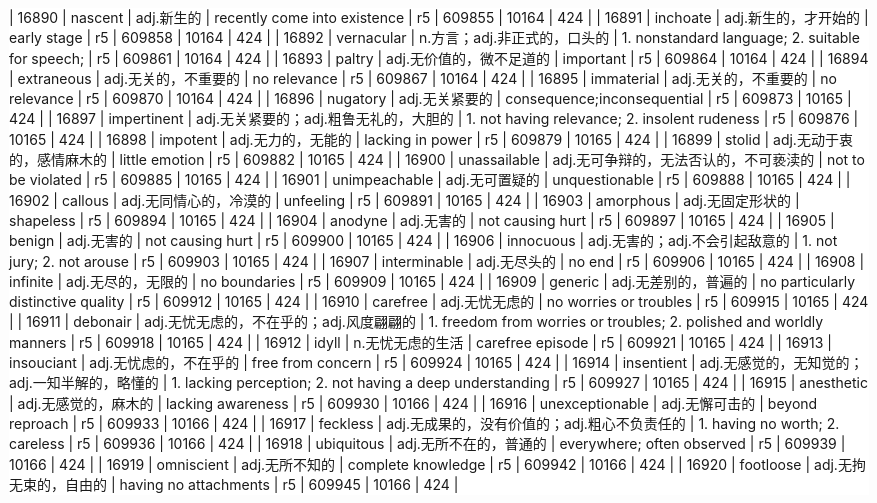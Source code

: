 | 16890 | nascent         | adj.新生的                                         | recently come into existence                                                     | r5    |   609855 | 10164 |   424 |
| 16891 | inchoate        | adj.新生的，才开始的                               | early stage                                                                      | r5    |   609858 | 10164 |   424 |
| 16892 | vernacular      | n.方言；adj.非正式的，口头的                       | 1. nonstandard language; 2. suitable for speech;                                 | r5    |   609861 | 10164 |   424 |
| 16893 | paltry          | adj.无价值的，微不足道的                           | important                                                                        | r5    |   609864 | 10164 |   424 |
| 16894 | extraneous      | adj.无关的，不重要的                               | no relevance                                                                     | r5    |   609867 | 10164 |   424 |
| 16895 | immaterial      | adj.无关的，不重要的                               | no relevance                                                                     | r5    |   609870 | 10164 |   424 |
| 16896 | nugatory        | adj.无关紧要的                                     | consequence;inconsequential                                                      | r5    |   609873 | 10165 |   424 |
| 16897 | impertinent     | adj.无关紧要的；adj.粗鲁无礼的，大胆的             | 1. not having relevance; 2. insolent rudeness                                    | r5    |   609876 | 10165 |   424 |
| 16898 | impotent        | adj.无力的，无能的                                 | lacking in power                                                                 | r5    |   609879 | 10165 |   424 |
| 16899 | stolid          | adj.无动于衷的，感情麻木的                         | little emotion                                                                   | r5    |   609882 | 10165 |   424 |
| 16900 | unassailable    | adj.无可争辩的，无法否认的，不可亵渎的             | not to be violated                                                               | r5    |   609885 | 10165 |   424 |
| 16901 | unimpeachable   | adj.无可置疑的                                     | unquestionable                                                                   | r5    |   609888 | 10165 |   424 |
| 16902 | callous         | adj.无同情心的，冷漠的                             | unfeeling                                                                        | r5    |   609891 | 10165 |   424 |
| 16903 | amorphous       | adj.无固定形状的                                   | shapeless                                                                        | r5    |   609894 | 10165 |   424 |
| 16904 | anodyne         | adj.无害的                                         | not causing hurt                                                                 | r5    |   609897 | 10165 |   424 |
| 16905 | benign          | adj.无害的                                         | not causing hurt                                                                 | r5    |   609900 | 10165 |   424 |
| 16906 | innocuous       | adj.无害的；adj.不会引起敌意的                     | 1. not jury; 2. not arouse                                                       | r5    |   609903 | 10165 |   424 |
| 16907 | interminable    | adj.无尽头的                                       | no end                                                                           | r5    |   609906 | 10165 |   424 |
| 16908 | infinite        | adj.无尽的，无限的                                 | no boundaries                                                                    | r5    |   609909 | 10165 |   424 |
| 16909 | generic         | adj.无差别的，普遍的                               | no particularly distinctive quality                                              | r5    |   609912 | 10165 |   424 |
| 16910 | carefree        | adj.无忧无虑的                                     | no worries or troubles                                                           | r5    |   609915 | 10165 |   424 |
| 16911 | debonair        | adj.无忧无虑的，不在乎的；adj.风度翩翩的           | 1. freedom from worries or troubles; 2. polished and worldly manners             | r5    |   609918 | 10165 |   424 |
| 16912 | idyll           | n.无忧无虑的生活                                   | carefree episode                                                                 | r5    |   609921 | 10165 |   424 |
| 16913 | insouciant      | adj.无忧虑的，不在乎的                             | free from concern                                                                | r5    |   609924 | 10165 |   424 |
| 16914 | insentient      | adj.无感觉的，无知觉的；adj.一知半解的，略懂的     | 1. lacking perception; 2. not having a deep understanding                        | r5    |   609927 | 10165 |   424 |
| 16915 | anesthetic      | adj.无感觉的，麻木的                               | lacking awareness                                                                | r5    |   609930 | 10166 |   424 |
| 16916 | unexceptionable | adj.无懈可击的                                     | beyond reproach                                                                  | r5    |   609933 | 10166 |   424 |
| 16917 | feckless        | adj.无成果的，没有价值的；adj.粗心不负责任的       | 1. having no worth; 2. careless                                                  | r5    |   609936 | 10166 |   424 |
| 16918 | ubiquitous      | adj.无所不在的，普通的                             | everywhere; often observed                                                       | r5    |   609939 | 10166 |   424 |
| 16919 | omniscient      | adj.无所不知的                                     | complete knowledge                                                               | r5    |   609942 | 10166 |   424 |
| 16920 | footloose       | adj.无拘无束的，自由的                             | having no attachments                                                            | r5    |   609945 | 10166 |   424 |